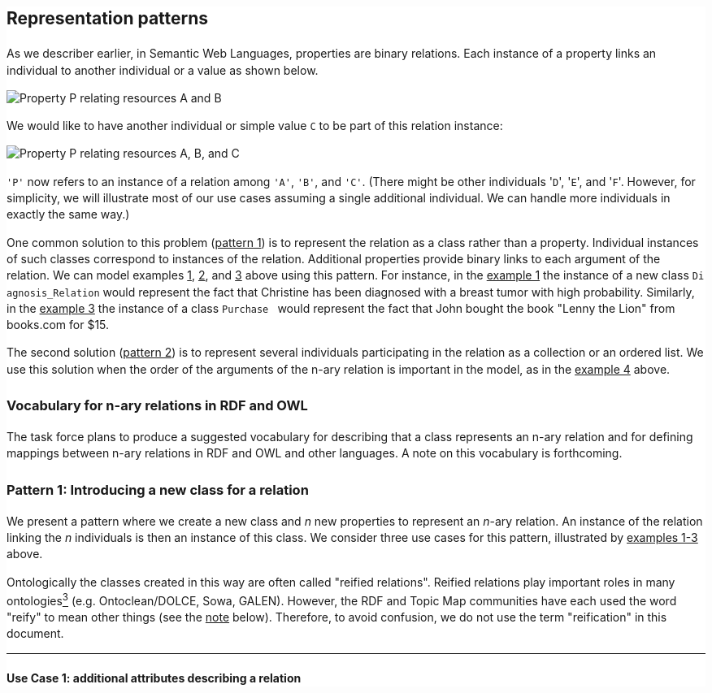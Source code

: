 Representation patterns
-----------------------

As we describer earlier, in Semantic Web Languages, properties are binary relations. Each instance of a property links an individual to another individual or a value as shown below.

<img src="binaryRelation.jpg" alt="Property P relating resources A and B" width="242" height="59" />

We would like to have another individual or simple value `C` to be part of this relation instance:

![Property P relating resources A, B, and C](addingThirdElement.jpg)

`'P'` now refers to an instance of a relation among `'A'`, `'B'`, and `'C'`. (There might be other individuals '`D`', '`E`', and '`F`'. However, for simplicity, we will illustrate most of our use cases assuming a single additional individual. We can handle more individuals in exactly the same way.)

One common solution to this problem ([pattern 1](#pattern1)) is to represent the relation as a class rather than a property. Individual instances of such classes correspond to instances of the relation. Additional properties provide binary links to each argument of the relation. We can model examples [1](#example1), [2](#example2), and [3](#example3) above using this pattern. For instance, in the [example 1](#example1) the instance of a new class `Diagnosis_Relation` would represent the fact that Christine has been diagnosed with a breast tumor with high probability. Similarly, in the [example 3](#example3) the instance of a class `Purchase ` would represent the fact that John bought the book "Lenny the Lion" from books.com for $15.

The second solution ([pattern 2](#pattern2)) is to represent several individuals participating in the relation as a collection or an ordered list. We use this solution when the order of the arguments of the n-ary relation is important in the model, as in the [example 4](#example4) above.

### <span id="vocabulary"></span>Vocabulary for n-ary relations in RDF and OWL

The task force plans to produce a suggested vocabulary for describing that a class represents an n-ary relation and for defining mappings between n-ary relations in RDF and OWL and other languages. A note on this vocabulary is forthcoming.

### <span id="pattern1"></span>Pattern 1: Introducing a new class for a relation

We present a pattern where we create a new class and *n* new properties to represent an *n*-ary relation. An instance of the relation linking the *n* individuals is then an instance of this class. We consider three use cases for this pattern, illustrated by [examples 1-3](#example1) above.

Ontologically the classes created in this way are often called "reified relations". Reified relations play important roles in many ontologies[<sup>3</sup>](#refToRdfValue) (e.g. Ontoclean/DOLCE, Sowa, GALEN).<span style="color: #E50000"> </span>However, the RDF and Topic Map communities have each used the word "reify" to mean other things (see the [note](#RDFReification) below). Therefore, to avoid confusion, we do not use the term "reification" in this document.

------------------------------------------------------------------------

#### <span id="useCase1"></span>Use Case 1: additional attributes describing a relation

